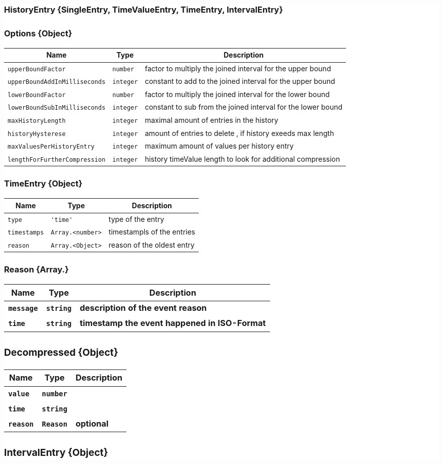 ### HistoryEntry {SingleEntry, TimeValueEntry, TimeEntry, IntervalEntry}


### Options {Object}

| Name | Type | Description |
| ---- | ---- | ------- |
| `upperBoundFactor` | `number` | factor to multiply the joined interval for the upper bound | |
| `upperBoundAddInMilliseconds` | `integer` | constant to add to the joined interval for the upper bound | |
| `lowerBoundFactor` | `number` | factor to multiply the joined interval for the lower bound | |
| `lowerBoundSubInMilliseconds` | `integer` | constant to sub from the joined interval for the lower bound | |
| `maxHistoryLength` | `integer` | maximal amount of entries in the history | |
| `historyHysterese` | `integer` | amount of entries to delete , if history exeeds max length | |
| `maxValuesPerHistoryEntry` | `integer` | maximum amount of values per history entry | |
| `lengthForFurtherCompression` | `integer` | history timeValue length to look for additional compression | |

### TimeEntry {Object}

| Name | Type | Description |
| ---- | ---- | ------- |
| `type` | `'time'` | type of the entry | |
| `timestamps` | `Array.<number>` | timestampls of the entries | |
| `reason` | `Array.<Object>` | reason of the oldest entry | |

### Reason {Array.<Object>}

| Name | Type | Description |
| ---- | ---- | ------- |
| `message` | `string` | description of the event reason | |
| `time` | `string` | timestamp the event happened in ISO-Format | |

### Decompressed {Object}

| Name | Type | Description |
| ---- | ---- | ------- |
| `value` | `number` |  | value of the entry | |
| `time` | `string` |  | time the value was received ( ISO-Format ) | |
| `reason` | `Reason` | optional | array of reason information | |

### IntervalEntry {Object}
